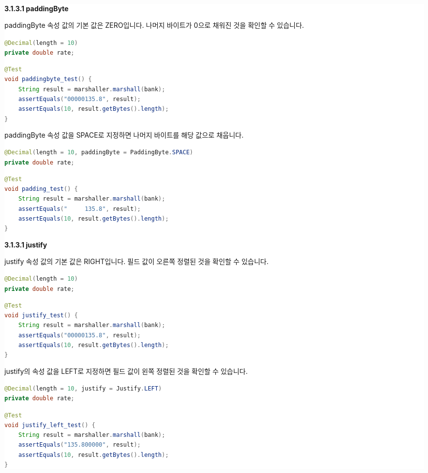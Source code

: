 **3.1.3.1 paddingByte**

paddingByte 속성 값의 기본 값은 ZERO입니다. 나머지 바이트가 0으로 채워진 것을 확인할 수 있습니다.

```java
@Decimal(length = 10)
private double rate;
```

```java
@Test
void paddingbyte_test() {
    String result = marshaller.marshall(bank);
    assertEquals("00000135.8", result);
    assertEquals(10, result.getBytes().length);
}
```

paddingByte 속성 값을 SPACE로 지정하면 나머지 바이트를 해당 값으로 채웁니다.

```java
@Decimal(length = 10, paddingByte = PaddingByte.SPACE)
private double rate;
```

```java
@Test
void padding_test() {
    String result = marshaller.marshall(bank);
    assertEquals("     135.8", result);
    assertEquals(10, result.getBytes().length);
}
```

**3.1.3.1 justify**

justify 속성 값의 기본 값은 RIGHT입니다. 필드 값이 오른쪽 정렬된 것을 확인할 수 있습니다.

```java
@Decimal(length = 10)
private double rate;
```

```java
@Test
void justify_test() {
    String result = marshaller.marshall(bank);
    assertEquals("00000135.8", result);
    assertEquals(10, result.getBytes().length);
}
```

justify의 속성 값을 LEFT로 지정하면 필드 값이 왼쪽 정렬된 것을 확인할 수 있습니다.

```java
@Decimal(length = 10, justify = Justify.LEFT)
private double rate;
```

```java
@Test
void justify_left_test() {
    String result = marshaller.marshall(bank);
    assertEquals("135.800000", result);
    assertEquals(10, result.getBytes().length);
}
```

